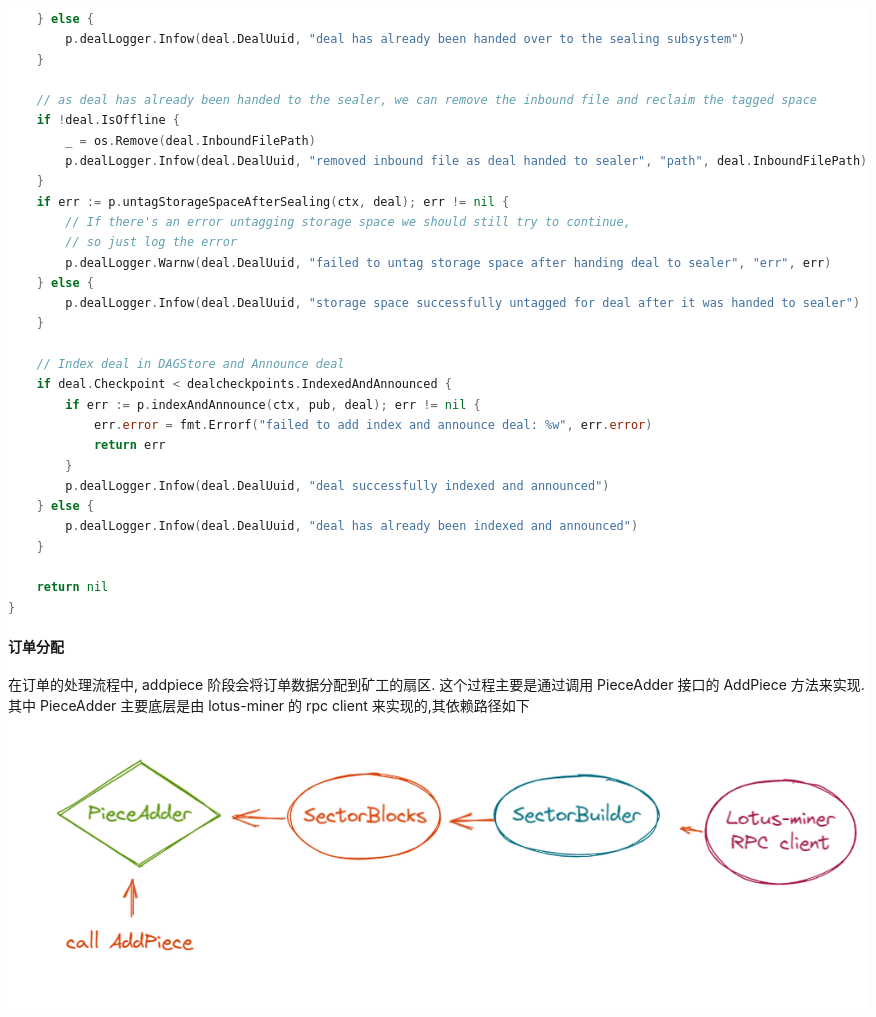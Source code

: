```go
	} else {
		p.dealLogger.Infow(deal.DealUuid, "deal has already been handed over to the sealing subsystem")
	}

	// as deal has already been handed to the sealer, we can remove the inbound file and reclaim the tagged space
	if !deal.IsOffline {
		_ = os.Remove(deal.InboundFilePath)
		p.dealLogger.Infow(deal.DealUuid, "removed inbound file as deal handed to sealer", "path", deal.InboundFilePath)
	}
	if err := p.untagStorageSpaceAfterSealing(ctx, deal); err != nil {
		// If there's an error untagging storage space we should still try to continue,
		// so just log the error
		p.dealLogger.Warnw(deal.DealUuid, "failed to untag storage space after handing deal to sealer", "err", err)
	} else {
		p.dealLogger.Infow(deal.DealUuid, "storage space successfully untagged for deal after it was handed to sealer")
	}

	// Index deal in DAGStore and Announce deal
	if deal.Checkpoint < dealcheckpoints.IndexedAndAnnounced {
		if err := p.indexAndAnnounce(ctx, pub, deal); err != nil {
			err.error = fmt.Errorf("failed to add index and announce deal: %w", err.error)
			return err
		}
		p.dealLogger.Infow(deal.DealUuid, "deal successfully indexed and announced")
	} else {
		p.dealLogger.Infow(deal.DealUuid, "deal has already been indexed and announced")
	}

	return nil
}
```

#### 订单分配

在订单的处理流程中, addpiece 阶段会将订单数据分配到矿工的扇区.
这个过程主要是通过调用 PieceAdder 接口的 AddPiece 方法来实现.
其中 PieceAdder 主要底层是由 lotus-miner 的 rpc client 来实现的,其依赖路径如下

![](assert/20221013231224.png)
